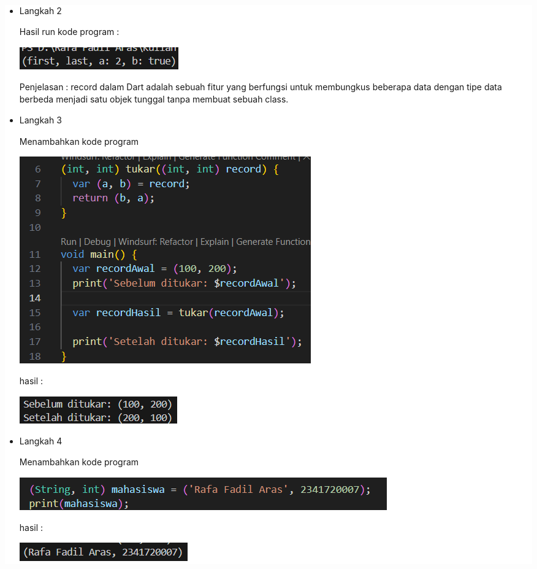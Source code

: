   - Langkah 2
  
    Hasil run kode program :

    ![hasil prak 5](img/hasilprak5.png)

    Penjelasan : record dalam Dart adalah sebuah fitur yang berfungsi untuk membungkus beberapa data dengan tipe data berbeda menjadi satu objek tunggal tanpa membuat sebuah class. 

  - Langkah 3
  
    Menambahkan kode program 

    ![prak5 langkah 3](img/prak5.3.png)

    hasil : 

    ![hasil prak 5.3](img/hasilprak5.3.png)

  - Langkah 4
  
    Menambahkan kode program 

    ![prak5 langkah 4](img/prak5.4.png)

    hasil : 

    ![hasil prak 5.4](img/hasilprak5.4.png)

